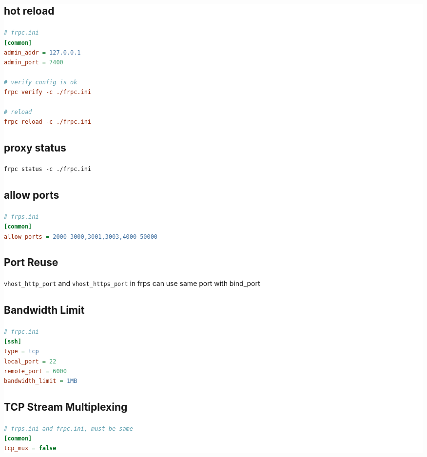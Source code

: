 ## hot reload

```ini
# frpc.ini
[common]
admin_addr = 127.0.0.1
admin_port = 7400

# verify config is ok
frpc verify -c ./frpc.ini

# reload
frpc reload -c ./frpc.ini
```

## proxy status

```shell
frpc status -c ./frpc.ini
```

## allow ports

```ini
# frps.ini
[common]
allow_ports = 2000-3000,3001,3003,4000-50000
```

## Port Reuse

`vhost_http_port` and `vhost_https_port` in frps can use same port with bind_port

## Bandwidth Limit

```ini
# frpc.ini
[ssh]
type = tcp
local_port = 22
remote_port = 6000
bandwidth_limit = 1MB
```

## TCP Stream Multiplexing

```ini
# frps.ini and frpc.ini, must be same
[common]
tcp_mux = false
```
